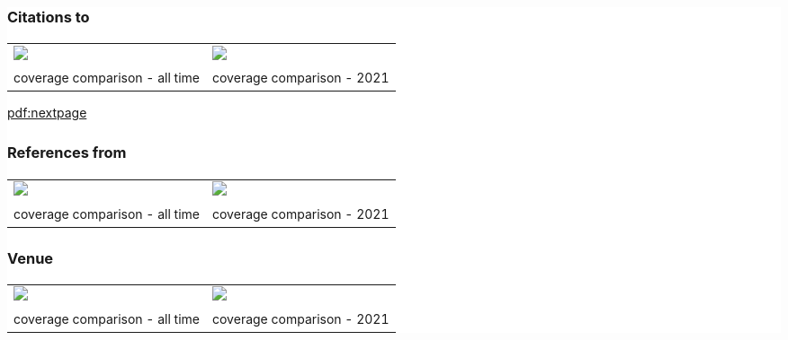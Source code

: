 


### Citations to




<table>
  <tr>
    <td valign="top"> <img src="C:\Users\Bianca\AppData\Local\Temp\precipy\output_cache\97\9749973575dc14617a2e35acee68a21db9d9c809f78d21b0717bcd74cefe61a8.png"></td>
    <td valign="top"> <img src="C:\Users\Bianca\AppData\Local\Temp\precipy\output_cache\a9\a9af10ee50e18b96513d36770a3ac04b4452b8cc739462966cc2d36dcd1d43fe.png"></td>
  </tr>
  <tr>
    <td>coverage comparison - all time</td>
    <td>coverage comparison - 2021</td>
  </tr>
 </table>


<pdf:nextpage>

### References from




<table>
  <tr>
    <td valign="top"> <img src="C:\Users\Bianca\AppData\Local\Temp\precipy\output_cache\2b\2b391fa9fd58abf98728c546f704d324c540cf75ea077dcfadb2d1e32c2fa16d.png"></td>
    <td valign="top"> <img src="C:\Users\Bianca\AppData\Local\Temp\precipy\output_cache\76\76cbbe532c69569bb9ed8b9788c6cff107c8557b78f0b21192c6313a304e1a86.png"></td>
  </tr>
  <tr>
    <td>coverage comparison - all time</td>
    <td>coverage comparison - 2021</td>
  </tr>
 </table>




### Venue




<table>
  <tr>
    <td valign="top"> <img src="C:\Users\Bianca\AppData\Local\Temp\precipy\output_cache\80\806d96fd1019caa13d2d6336262cfab9031a68ff87bad7e16ba41c30db958146.png"></td>
    <td valign="top"> <img src="C:\Users\Bianca\AppData\Local\Temp\precipy\output_cache\3f\3fa85059a4f1cdd609a5e017e538c1dcc5ea0f809f20fb66c9234e8d11000f33.png"></td>
  </tr>
  <tr>
    <td>coverage comparison - all time</td>
    <td>coverage comparison - 2021</td>
  </tr>
 </table>
